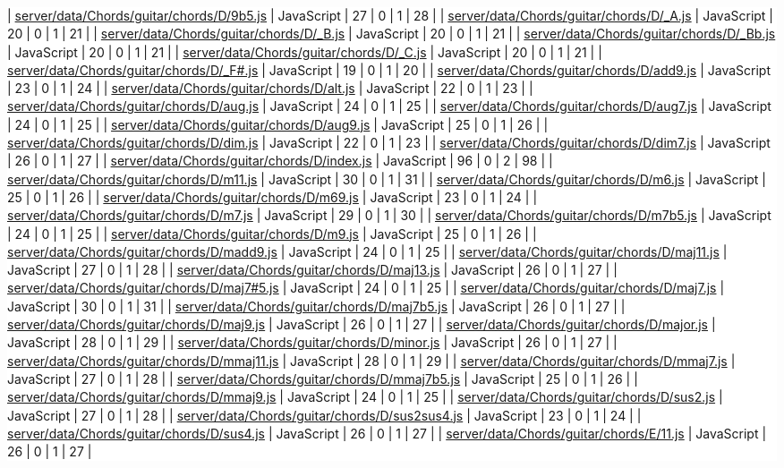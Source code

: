 | [server/data/Chords/guitar/chords/D/9b5.js](/server/data/Chords/guitar/chords/D/9b5.js) | JavaScript | 27 | 0 | 1 | 28 |
| [server/data/Chords/guitar/chords/D/_A.js](/server/data/Chords/guitar/chords/D/_A.js) | JavaScript | 20 | 0 | 1 | 21 |
| [server/data/Chords/guitar/chords/D/_B.js](/server/data/Chords/guitar/chords/D/_B.js) | JavaScript | 20 | 0 | 1 | 21 |
| [server/data/Chords/guitar/chords/D/_Bb.js](/server/data/Chords/guitar/chords/D/_Bb.js) | JavaScript | 20 | 0 | 1 | 21 |
| [server/data/Chords/guitar/chords/D/_C.js](/server/data/Chords/guitar/chords/D/_C.js) | JavaScript | 20 | 0 | 1 | 21 |
| [server/data/Chords/guitar/chords/D/_F#.js](/server/data/Chords/guitar/chords/D/_F#.js) | JavaScript | 19 | 0 | 1 | 20 |
| [server/data/Chords/guitar/chords/D/add9.js](/server/data/Chords/guitar/chords/D/add9.js) | JavaScript | 23 | 0 | 1 | 24 |
| [server/data/Chords/guitar/chords/D/alt.js](/server/data/Chords/guitar/chords/D/alt.js) | JavaScript | 22 | 0 | 1 | 23 |
| [server/data/Chords/guitar/chords/D/aug.js](/server/data/Chords/guitar/chords/D/aug.js) | JavaScript | 24 | 0 | 1 | 25 |
| [server/data/Chords/guitar/chords/D/aug7.js](/server/data/Chords/guitar/chords/D/aug7.js) | JavaScript | 24 | 0 | 1 | 25 |
| [server/data/Chords/guitar/chords/D/aug9.js](/server/data/Chords/guitar/chords/D/aug9.js) | JavaScript | 25 | 0 | 1 | 26 |
| [server/data/Chords/guitar/chords/D/dim.js](/server/data/Chords/guitar/chords/D/dim.js) | JavaScript | 22 | 0 | 1 | 23 |
| [server/data/Chords/guitar/chords/D/dim7.js](/server/data/Chords/guitar/chords/D/dim7.js) | JavaScript | 26 | 0 | 1 | 27 |
| [server/data/Chords/guitar/chords/D/index.js](/server/data/Chords/guitar/chords/D/index.js) | JavaScript | 96 | 0 | 2 | 98 |
| [server/data/Chords/guitar/chords/D/m11.js](/server/data/Chords/guitar/chords/D/m11.js) | JavaScript | 30 | 0 | 1 | 31 |
| [server/data/Chords/guitar/chords/D/m6.js](/server/data/Chords/guitar/chords/D/m6.js) | JavaScript | 25 | 0 | 1 | 26 |
| [server/data/Chords/guitar/chords/D/m69.js](/server/data/Chords/guitar/chords/D/m69.js) | JavaScript | 23 | 0 | 1 | 24 |
| [server/data/Chords/guitar/chords/D/m7.js](/server/data/Chords/guitar/chords/D/m7.js) | JavaScript | 29 | 0 | 1 | 30 |
| [server/data/Chords/guitar/chords/D/m7b5.js](/server/data/Chords/guitar/chords/D/m7b5.js) | JavaScript | 24 | 0 | 1 | 25 |
| [server/data/Chords/guitar/chords/D/m9.js](/server/data/Chords/guitar/chords/D/m9.js) | JavaScript | 25 | 0 | 1 | 26 |
| [server/data/Chords/guitar/chords/D/madd9.js](/server/data/Chords/guitar/chords/D/madd9.js) | JavaScript | 24 | 0 | 1 | 25 |
| [server/data/Chords/guitar/chords/D/maj11.js](/server/data/Chords/guitar/chords/D/maj11.js) | JavaScript | 27 | 0 | 1 | 28 |
| [server/data/Chords/guitar/chords/D/maj13.js](/server/data/Chords/guitar/chords/D/maj13.js) | JavaScript | 26 | 0 | 1 | 27 |
| [server/data/Chords/guitar/chords/D/maj7#5.js](/server/data/Chords/guitar/chords/D/maj7#5.js) | JavaScript | 24 | 0 | 1 | 25 |
| [server/data/Chords/guitar/chords/D/maj7.js](/server/data/Chords/guitar/chords/D/maj7.js) | JavaScript | 30 | 0 | 1 | 31 |
| [server/data/Chords/guitar/chords/D/maj7b5.js](/server/data/Chords/guitar/chords/D/maj7b5.js) | JavaScript | 26 | 0 | 1 | 27 |
| [server/data/Chords/guitar/chords/D/maj9.js](/server/data/Chords/guitar/chords/D/maj9.js) | JavaScript | 26 | 0 | 1 | 27 |
| [server/data/Chords/guitar/chords/D/major.js](/server/data/Chords/guitar/chords/D/major.js) | JavaScript | 28 | 0 | 1 | 29 |
| [server/data/Chords/guitar/chords/D/minor.js](/server/data/Chords/guitar/chords/D/minor.js) | JavaScript | 26 | 0 | 1 | 27 |
| [server/data/Chords/guitar/chords/D/mmaj11.js](/server/data/Chords/guitar/chords/D/mmaj11.js) | JavaScript | 28 | 0 | 1 | 29 |
| [server/data/Chords/guitar/chords/D/mmaj7.js](/server/data/Chords/guitar/chords/D/mmaj7.js) | JavaScript | 27 | 0 | 1 | 28 |
| [server/data/Chords/guitar/chords/D/mmaj7b5.js](/server/data/Chords/guitar/chords/D/mmaj7b5.js) | JavaScript | 25 | 0 | 1 | 26 |
| [server/data/Chords/guitar/chords/D/mmaj9.js](/server/data/Chords/guitar/chords/D/mmaj9.js) | JavaScript | 24 | 0 | 1 | 25 |
| [server/data/Chords/guitar/chords/D/sus2.js](/server/data/Chords/guitar/chords/D/sus2.js) | JavaScript | 27 | 0 | 1 | 28 |
| [server/data/Chords/guitar/chords/D/sus2sus4.js](/server/data/Chords/guitar/chords/D/sus2sus4.js) | JavaScript | 23 | 0 | 1 | 24 |
| [server/data/Chords/guitar/chords/D/sus4.js](/server/data/Chords/guitar/chords/D/sus4.js) | JavaScript | 26 | 0 | 1 | 27 |
| [server/data/Chords/guitar/chords/E/11.js](/server/data/Chords/guitar/chords/E/11.js) | JavaScript | 26 | 0 | 1 | 27 |